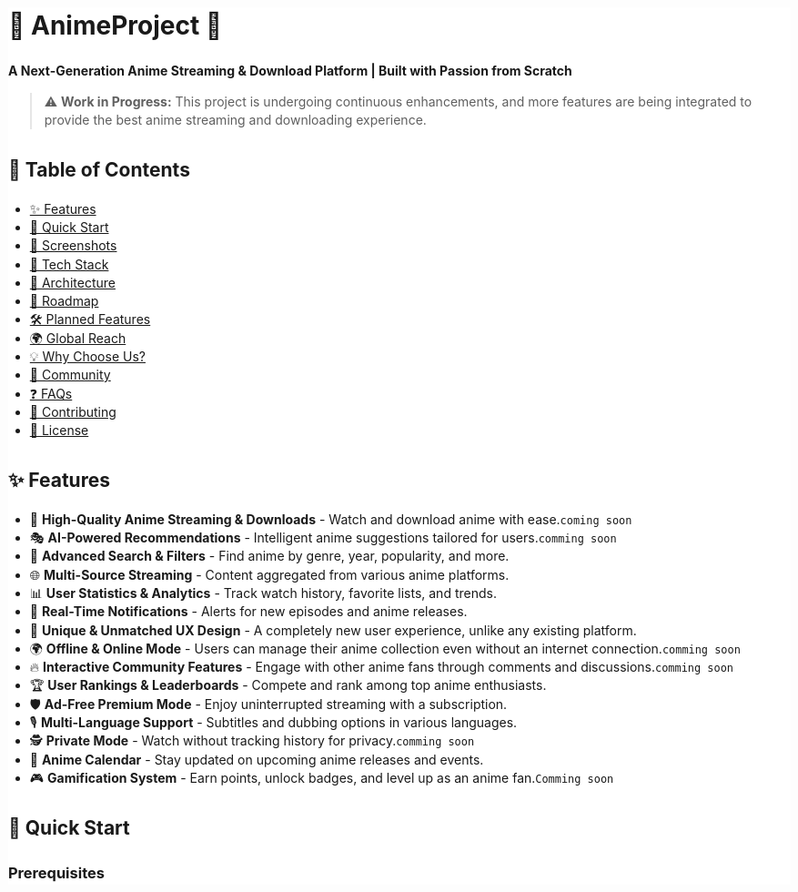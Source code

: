# 🎌 AnimeProject 🍥

**A Next-Generation Anime Streaming & Download Platform | Built with Passion from Scratch**

> ⚠ **Work in Progress:** This project is undergoing continuous enhancements, and more features are being integrated to provide the best anime streaming and downloading experience.

## 📖 Table of Contents

- [✨ Features](#-features)
- [🚀 Quick Start](#-quick-start)
- [📸 Screenshots](#-screenshots)
- [🧩 Tech Stack](#-tech-stack)
- [🧠 Architecture](#-architecture)
- [📌 Roadmap](#-roadmap)
- [🛠️ Planned Features](#%EF%B8%8F-planned-features)
- [🌍 Global Reach](#-global-reach)
- [💡 Why Choose Us?](#-why-choose-us)
- [💬 Community](#-community)
- [❓ FAQs](#-faqs)
- [🤝 Contributing](#-contributing)
- [📜 License](#-license)

## ✨ Features

- 🎥 **High-Quality Anime Streaming & Downloads** - Watch and download anime with ease.`coming soon`
- 🎭 **AI-Powered Recommendations** - Intelligent anime suggestions tailored for users.`comming soon`
- 🔎 **Advanced Search & Filters** - Find anime by genre, year, popularity, and more.
- 🌐 **Multi-Source Streaming** - Content aggregated from various anime platforms.
- 📊 **User Statistics & Analytics** - Track watch history, favorite lists, and trends.
- 🔔 **Real-Time Notifications** - Alerts for new episodes and anime releases.
- 🎨 **Unique & Unmatched UX Design** - A completely new user experience, unlike any existing platform.
- 🌍 **Offline & Online Mode** - Users can manage their anime collection even without an internet connection.`comming soon`
- 🔥 **Interactive Community Features** - Engage with other anime fans through comments and discussions.`comming soon`
- 🏆 **User Rankings & Leaderboards** - Compete and rank among top anime enthusiasts.
- 🛡 **Ad-Free Premium Mode** - Enjoy uninterrupted streaming with a subscription.
- 🎙 **Multi-Language Support** - Subtitles and dubbing options in various languages.
- 🕵️ **Private Mode** - Watch without tracking history for privacy.`comming soon`
- 📅 **Anime Calendar** - Stay updated on upcoming anime releases and events.
- 🎮 **Gamification System** - Earn points, unlock badges, and level up as an anime fan.`Comming soon`

## 🚀 Quick Start

### Prerequisites

